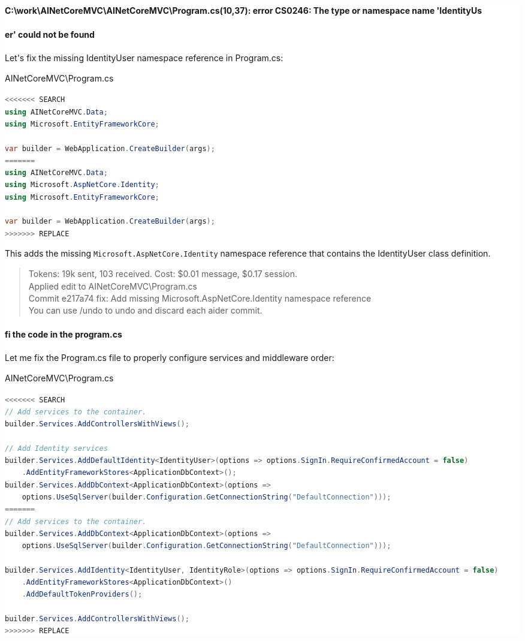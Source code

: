 #### C:\work\AINetCoreMVC\AINetCoreMVC\Program.cs(10,37): error CS0246: The type or namespace name 'IdentityUs   
#### er' could not be found  

Let's fix the missing IdentityUser namespace reference in Program.cs:

AINetCoreMVC\Program.cs
```csharp
<<<<<<< SEARCH
using AINetCoreMVC.Data;
using Microsoft.EntityFrameworkCore;

var builder = WebApplication.CreateBuilder(args);
=======
using AINetCoreMVC.Data;
using Microsoft.AspNetCore.Identity;
using Microsoft.EntityFrameworkCore;

var builder = WebApplication.CreateBuilder(args);
>>>>>>> REPLACE
```

This adds the missing `Microsoft.AspNetCore.Identity` namespace reference that contains the IdentityUser class definition.

> Tokens: 19k sent, 103 received. Cost: $0.01 message, $0.17 session.  
> Applied edit to AINetCoreMVC\Program.cs  
> Commit e217a74 fix: Add missing Microsoft.AspNetCore.Identity namespace reference  
> You can use /undo to undo and discard each aider commit.  

#### fi the code in the program.cs  

Let me fix the Program.cs file to properly configure services and middleware order:

AINetCoreMVC\Program.cs
```csharp
<<<<<<< SEARCH
// Add services to the container.
builder.Services.AddControllersWithViews();

// Add Identity services
builder.Services.AddDefaultIdentity<IdentityUser>(options => options.SignIn.RequireConfirmedAccount = false)
    .AddEntityFrameworkStores<ApplicationDbContext>();
builder.Services.AddDbContext<ApplicationDbContext>(options =>
    options.UseSqlServer(builder.Configuration.GetConnectionString("DefaultConnection")));
=======
// Add services to the container.
builder.Services.AddDbContext<ApplicationDbContext>(options =>
    options.UseSqlServer(builder.Configuration.GetConnectionString("DefaultConnection")));

builder.Services.AddIdentity<IdentityUser, IdentityRole>(options => options.SignIn.RequireConfirmedAccount = false)
    .AddEntityFrameworkStores<ApplicationDbContext>()
    .AddDefaultTokenProviders();

builder.Services.AddControllersWithViews();
>>>>>>> REPLACE
```
